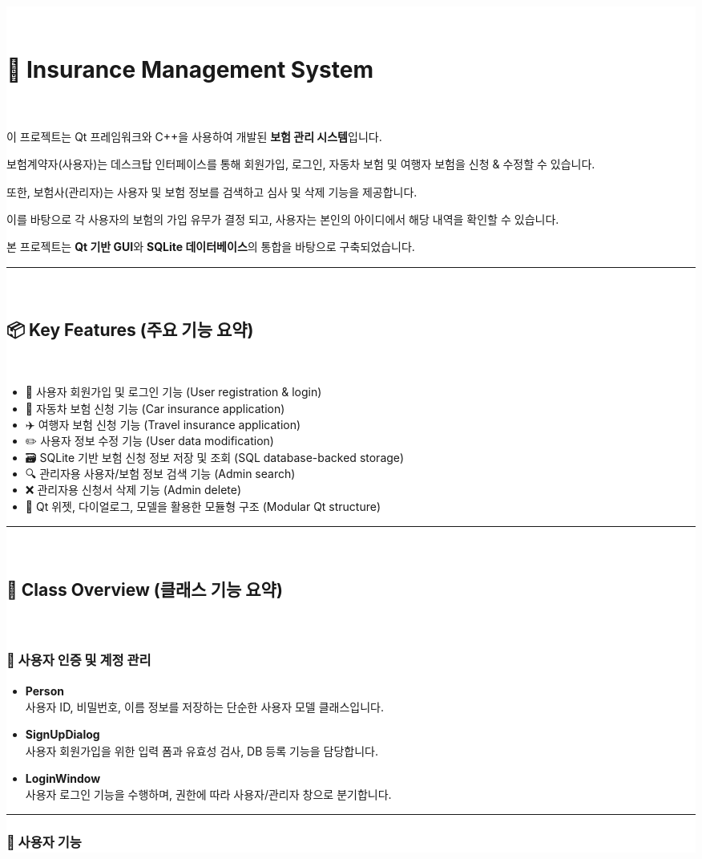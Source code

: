 &nbsp;
&nbsp;
&nbsp;

# 💼 Insurance Management System

&nbsp;

이 프로젝트는 Qt 프레임워크와 C++을 사용하여 개발된 **보험 관리 시스템**입니다.

보험계약자(사용자)는 데스크탑 인터페이스를 통해 회원가입, 로그인, 자동차 보험 및 여행자 보험을 신청 & 수정할 수 있습니다.

또한, 보험사(관리자)는 사용자 및 보험 정보를 검색하고 심사 및 삭제 기능을 제공합니다.

이를 바탕으로 각 사용자의 보험의 가입 유무가 결정 되고, 사용자는 본인의 아이디에서 해당 내역을 확인할 수 있습니다.

본 프로젝트는 **Qt 기반 GUI**와 **SQLite 데이터베이스**의 통합을 바탕으로 구축되었습니다.

---
&nbsp;

## 📦 Key Features (주요 기능 요약)
&nbsp;

- 👤 사용자 회원가입 및 로그인 기능 (User registration & login)
- 🚗 자동차 보험 신청 기능 (Car insurance application)
- ✈️ 여행자 보험 신청 기능 (Travel insurance application)
- ✏️ 사용자 정보 수정 기능 (User data modification)
- 🗃️ SQLite 기반 보험 신청 정보 저장 및 조회 (SQL database-backed storage)
- 🔍 관리자용 사용자/보험 정보 검색 기능 (Admin search)
- ❌ 관리자용 신청서 삭제 기능 (Admin delete)
- 🧩 Qt 위젯, 다이얼로그, 모델을 활용한 모듈형 구조 (Modular Qt structure)

---
&nbsp;


## 🧱 Class Overview (클래스 기능 요약)
&nbsp;

### 👤 사용자 인증 및 계정 관리

- **Person**  
  사용자 ID, 비밀번호, 이름 정보를 저장하는 단순한 사용자 모델 클래스입니다.

- **SignUpDialog**  
  사용자 회원가입을 위한 입력 폼과 유효성 검사, DB 등록 기능을 담당합니다.

- **LoginWindow**  
  사용자 로그인 기능을 수행하며, 권한에 따라 사용자/관리자 창으로 분기합니다.

---

### 🙋 사용자 기능
